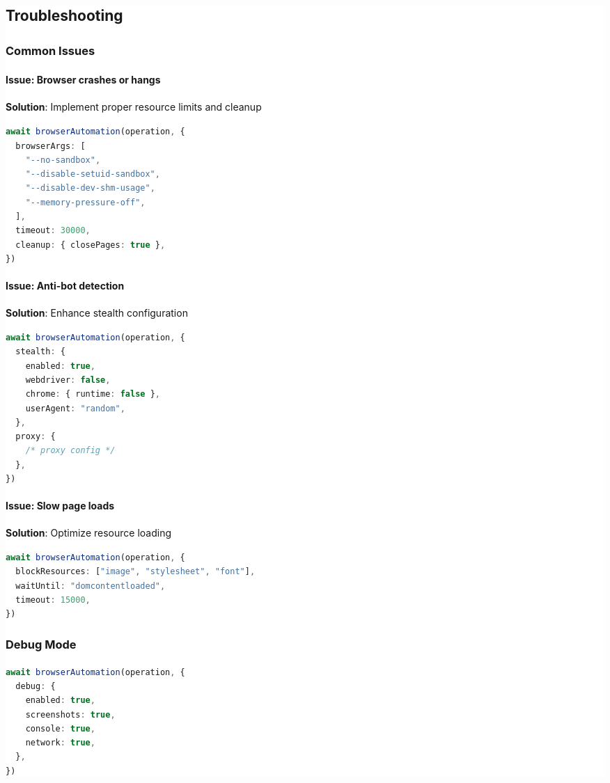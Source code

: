## Troubleshooting

### Common Issues

#### Issue: Browser crashes or hangs

**Solution**: Implement proper resource limits and cleanup

```typescript
await browserAutomation(operation, {
  browserArgs: [
    "--no-sandbox",
    "--disable-setuid-sandbox",
    "--disable-dev-shm-usage",
    "--memory-pressure-off",
  ],
  timeout: 30000,
  cleanup: { closePages: true },
})
```

#### Issue: Anti-bot detection

**Solution**: Enhance stealth configuration

```typescript
await browserAutomation(operation, {
  stealth: {
    enabled: true,
    webdriver: false,
    chrome: { runtime: false },
    userAgent: "random",
  },
  proxy: {
    /* proxy config */
  },
})
```

#### Issue: Slow page loads

**Solution**: Optimize resource loading

```typescript
await browserAutomation(operation, {
  blockResources: ["image", "stylesheet", "font"],
  waitUntil: "domcontentloaded",
  timeout: 15000,
})
```

### Debug Mode

```typescript
await browserAutomation(operation, {
  debug: {
    enabled: true,
    screenshots: true,
    console: true,
    network: true,
  },
})
```
